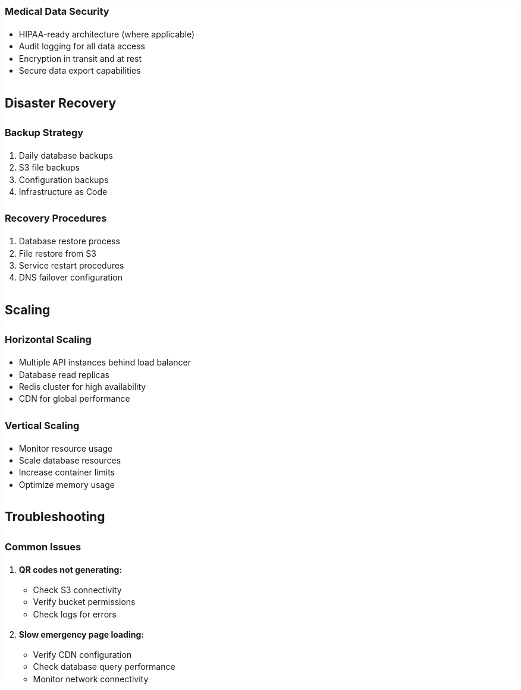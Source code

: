 ### Medical Data Security
- HIPAA-ready architecture (where applicable)
- Audit logging for all data access
- Encryption in transit and at rest
- Secure data export capabilities

## Disaster Recovery

### Backup Strategy
1. Daily database backups
2. S3 file backups
3. Configuration backups
4. Infrastructure as Code

### Recovery Procedures
1. Database restore process
2. File restore from S3
3. Service restart procedures
4. DNS failover configuration

## Scaling

### Horizontal Scaling
- Multiple API instances behind load balancer
- Database read replicas
- Redis cluster for high availability
- CDN for global performance

### Vertical Scaling
- Monitor resource usage
- Scale database resources
- Increase container limits
- Optimize memory usage

## Troubleshooting

### Common Issues

1. **QR codes not generating:**
   - Check S3 connectivity
   - Verify bucket permissions
   - Check logs for errors

2. **Slow emergency page loading:**
   - Verify CDN configuration
   - Check database query performance
   - Monitor network connectivity
